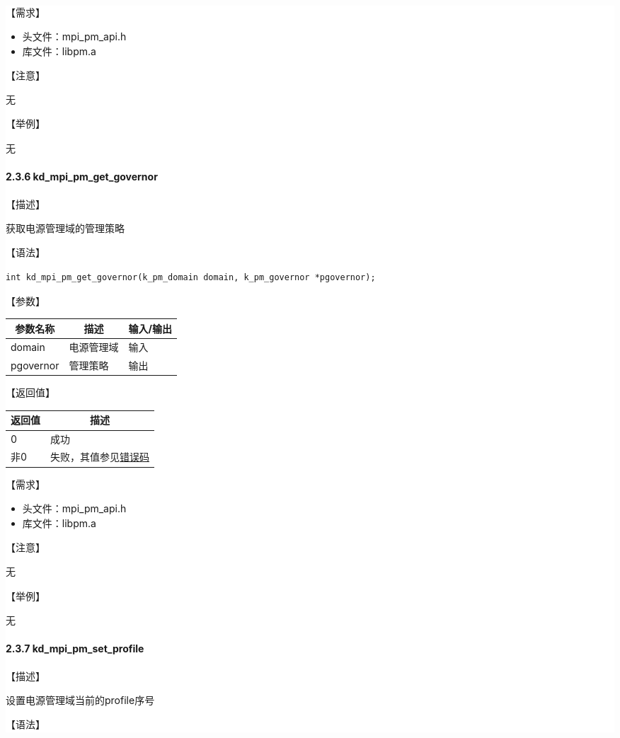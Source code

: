 【需求】

- 头文件：mpi_pm_api.h
- 库文件：libpm.a

【注意】

无

【举例】

无

#### 2.3.6 kd_mpi_pm_get_governor

【描述】

获取电源管理域的管理策略

【语法】

```
int kd_mpi_pm_get_governor(k_pm_domain domain, k_pm_governor *pgovernor);
```

【参数】

| **参数名称** | **描述**   | 输入/输出 |
| ------------ | ---------- | --------- |
| domain       | 电源管理域 | 输入      |
| pgovernor    | 管理策略   | 输出      |

【返回值】

| 返回值 | **描述**                                                     |
| ------ | ------------------------------------------------------------ |
| 0      | 成功                                                         |
| 非0    | 失败，其值参见[错误码](https://www.kendryte.com/k230/zh/dev/01_software/board/mpp/K230_PM框架使用指南.html#id14) |

【需求】

- 头文件：mpi_pm_api.h
- 库文件：libpm.a

【注意】

无

【举例】

无

#### 2.3.7 kd_mpi_pm_set_profile

【描述】

设置电源管理域当前的profile序号

【语法】
